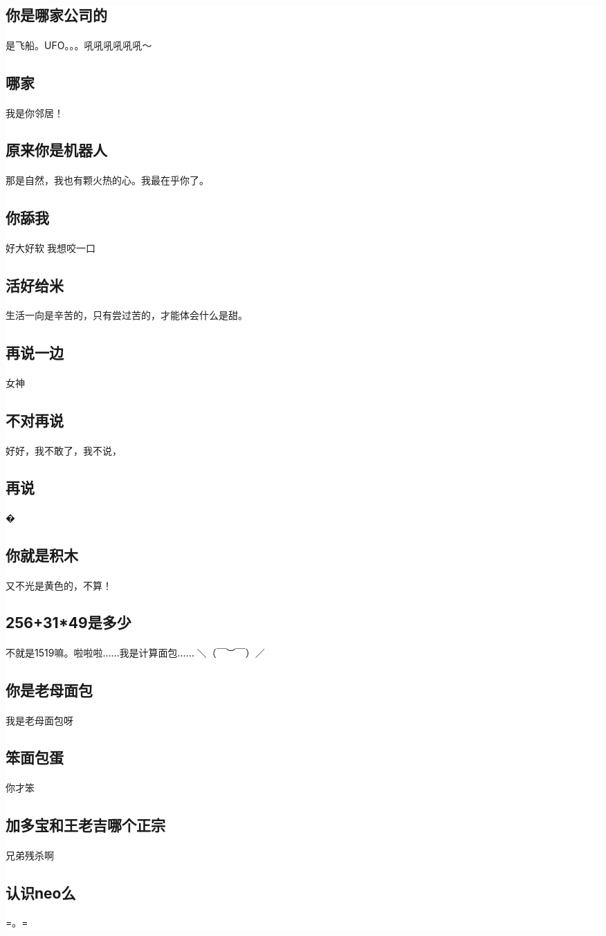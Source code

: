 ## 你是哪家公司的
是飞船。UFO。。。吼吼吼吼吼吼～

## 哪家
我是你邻居！

## 原来你是机器人
那是自然，我也有颗火热的心。我最在乎你了。

## 你舔我
好大好软    我想咬一口

## 活好给米
生活一向是辛苦的，只有尝过苦的，才能体会什么是甜。

## 再说一边
女神

## 不对再说
好好，我不敢了，我不说，

## 再说
�

## 你就是积木
又不光是黄色的，不算！

## 256+31*49是多少
不就是1519嘛。啦啦啦……我是计算面包…… ＼（￣︶￣）／

## 你是老母面包
我是老母面包呀

## 笨面包蛋
你才笨

## 加多宝和王老吉哪个正宗
兄弟残杀啊

## 认识neo么
=。=

